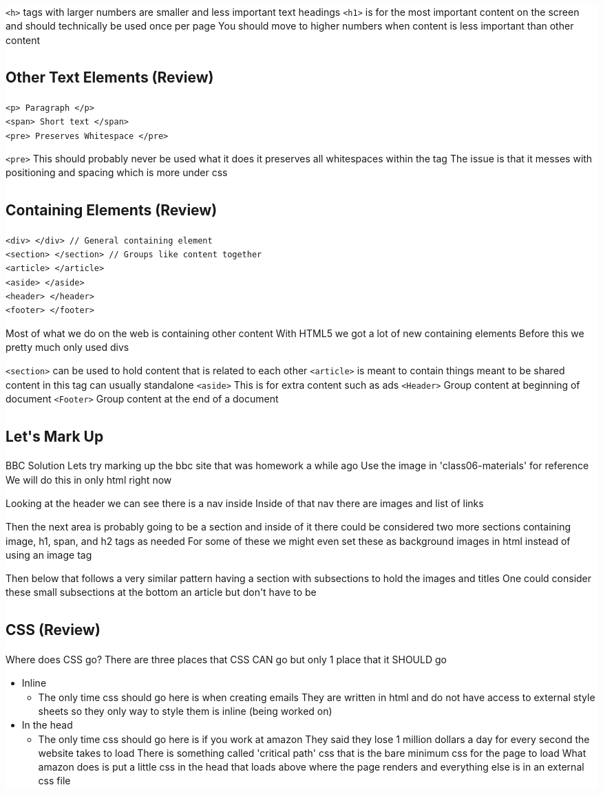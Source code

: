 `<h>` tags with larger numbers are smaller and less important text headings
`<h1>` is for the most important content on the screen and should technically be used once per page
You should move to higher numbers when content is less important than other content

## Other Text Elements (Review)
```
<p> Paragraph </p>
<span> Short text </span>
<pre> Preserves Whitespace </pre>
```
`<pre>` This should probably never be used 
what it does it preserves all whitespaces within the tag
The issue is that it messes with positioning and spacing which is more under css
## Containing Elements (Review)
```
<div> </div> // General containing element
<section> </section> // Groups like content together
<article> </article>
<aside> </aside>
<header> </header>
<footer> </footer>
```
Most of what we do on the web is containing other content
With HTML5 we got a lot of new containing elements
Before this we pretty much only used divs

`<section>` can be used to hold content that is related to each other
`<article>` is meant to contain things meant to be shared
  content in this tag can usually standalone
`<aside>` This is for extra content such as ads
`<Header>` Group content at beginning of document
`<Footer>` Group content at the end of a document
## Let's Mark Up
BBC Solution
Lets try marking up the bbc site that was homework a while ago
Use the image in 'class06-materials' for reference
We will do this in only html right now

Looking at the header we can see there is a nav inside
Inside of that nav there are images and list of links

Then the next area is probably going to be a section and inside of it there could be considered two more sections containing image, h1, span, and h2 tags as needed
For some of these we might even set these as background images in html instead of using an image tag

Then below that follows a very similar pattern having a section with subsections to hold the images and titles
One could consider these small subsections at the bottom an article but don't have to be

## CSS (Review)
Where does CSS go?
There are three places that CSS CAN go but only 1 place that it SHOULD go
- Inline
  - The only time css should go here is when creating emails
    They are written in html and do not have access to external style sheets so they only way to style them is inline (being worked on)
- In the head
  - The only time css should go here is if you work at amazon
    They said they lose 1 million dollars a day for every second the website takes to load
    There is something called 'critical path' css that is the bare minimum css for the page to load
    What amazon does is put a little css in the head that loads above where the page renders and everything else is in an external css file